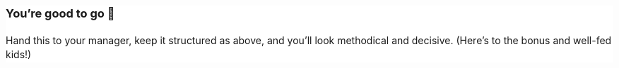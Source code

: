 ### You’re good to go 🚀

Hand this to your manager, keep it structured as above, and you’ll look methodical and decisive. (Here’s to the bonus and well-fed kids!)

[1]: https://www.datastax.com/guides/apache-cassandra-guide-for-developers?utm_source=chatgpt.com "Apache Cassandra: A Comprehensive Guide for Developers"
[2]: https://neo4j.com/use-cases/social-network/?utm_source=chatgpt.com "Social Network Graph Database Use Cases - Neo4j Graph Data Platform"
[3]: https://www.puppygraph.com/blog/graph-database-use-cases?utm_source=chatgpt.com "6 Graph Database Use Cases With Examples - PuppyGraph"
[4]: https://www.nebula-graph.io/posts/social-networks-with-graph-database-1?utm_source=chatgpt.com "Graph Database for Social Networks: 7 Fundamental Use Cases of ..."
